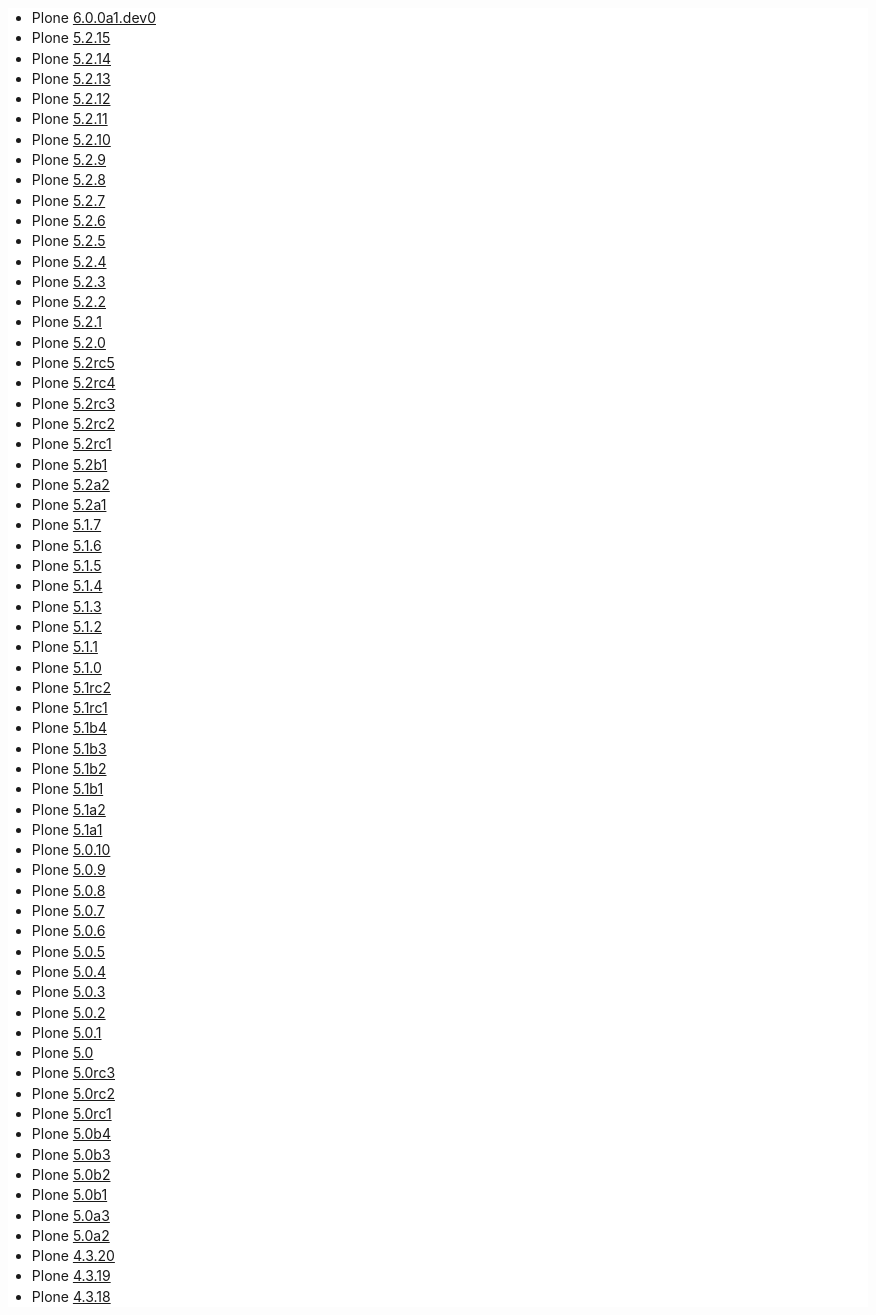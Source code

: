 * Plone [6.0.0a1.dev0](https://plone.org/download/releases/6.0.0a1.dev0)
* Plone [5.2.15](https://plone.org/download/releases/5.2.15)
* Plone [5.2.14](https://plone.org/download/releases/5.2.14)
* Plone [5.2.13](https://plone.org/download/releases/5.2.13)
* Plone [5.2.12](https://plone.org/download/releases/5.2.12)
* Plone [5.2.11](https://plone.org/download/releases/5.2.11)
* Plone [5.2.10](https://plone.org/download/releases/5.2.10)
* Plone [5.2.9](https://plone.org/download/releases/5.2.9)
* Plone [5.2.8](https://plone.org/download/releases/5.2.8)
* Plone [5.2.7](https://plone.org/download/releases/5.2.7)
* Plone [5.2.6](https://plone.org/download/releases/5.2.6)
* Plone [5.2.5](https://plone.org/download/releases/5.2.5)
* Plone [5.2.4](https://plone.org/download/releases/5.2.4)
* Plone [5.2.3](https://plone.org/download/releases/5.2.3)
* Plone [5.2.2](https://plone.org/download/releases/5.2.2)
* Plone [5.2.1](https://plone.org/download/releases/5.2.1)
* Plone [5.2.0](https://plone.org/download/releases/5.2.0)
* Plone [5.2rc5](https://plone.org/download/releases/5.2rc5)
* Plone [5.2rc4](https://plone.org/download/releases/5.2rc4)
* Plone [5.2rc3](https://plone.org/download/releases/5.2rc3)
* Plone [5.2rc2](https://plone.org/download/releases/5.2rc2)
* Plone [5.2rc1](https://plone.org/download/releases/5.2rc1)
* Plone [5.2b1](https://plone.org/download/releases/5.2b1)
* Plone [5.2a2](https://plone.org/download/releases/5.2a2)
* Plone [5.2a1](https://plone.org/download/releases/5.2a1)
* Plone [5.1.7](https://plone.org/download/releases/5.1.7)
* Plone [5.1.6](https://plone.org/download/releases/5.1.6)
* Plone [5.1.5](https://plone.org/download/releases/5.1.5)
* Plone [5.1.4](https://plone.org/download/releases/5.1.4)
* Plone [5.1.3](https://plone.org/download/releases/5.1.3)
* Plone [5.1.2](https://plone.org/download/releases/5.1.2)
* Plone [5.1.1](https://plone.org/download/releases/5.1.1)
* Plone [5.1.0](https://plone.org/download/releases/5.1.0)
* Plone [5.1rc2](https://plone.org/download/releases/5.1rc2)
* Plone [5.1rc1](https://plone.org/download/releases/5.1rc1)
* Plone [5.1b4](https://plone.org/download/releases/5.1b4)
* Plone [5.1b3](https://plone.org/download/releases/5.1b3)
* Plone [5.1b2](https://plone.org/download/releases/5.1b2)
* Plone [5.1b1](https://plone.org/download/releases/5.1b1)
* Plone [5.1a2](https://plone.org/download/releases/5.1a2)
* Plone [5.1a1](https://plone.org/download/releases/5.1a1)
* Plone [5.0.10](https://plone.org/download/releases/5.0.10)
* Plone [5.0.9](https://plone.org/download/releases/5.0.9)
* Plone [5.0.8](https://plone.org/download/releases/5.0.8)
* Plone [5.0.7](https://plone.org/download/releases/5.0.7)
* Plone [5.0.6](https://plone.org/download/releases/5.0.6)
* Plone [5.0.5](https://plone.org/download/releases/5.0.5)
* Plone [5.0.4](https://plone.org/download/releases/5.0.4)
* Plone [5.0.3](https://plone.org/download/releases/5.0.3)
* Plone [5.0.2](https://plone.org/download/releases/5.0.2)
* Plone [5.0.1](https://plone.org/download/releases/5.0.1)
* Plone [5.0](https://plone.org/download/releases/5.0)
* Plone [5.0rc3](https://plone.org/download/releases/5.0rc3)
* Plone [5.0rc2](https://plone.org/download/releases/5.0rc2)
* Plone [5.0rc1](https://plone.org/download/releases/5.0rc1)
* Plone [5.0b4](https://plone.org/download/releases/5.0b4)
* Plone [5.0b3](https://plone.org/download/releases/5.0b3)
* Plone [5.0b2](https://plone.org/download/releases/5.0b2)
* Plone [5.0b1](https://plone.org/download/releases/5.0b1)
* Plone [5.0a3](https://plone.org/download/releases/5.0a3)
* Plone [5.0a2](https://plone.org/download/releases/5.0a2)
* Plone [4.3.20](https://plone.org/download/releases/4.3.20)
* Plone [4.3.19](https://plone.org/download/releases/4.3.19)
* Plone [4.3.18](https://plone.org/download/releases/4.3.18)